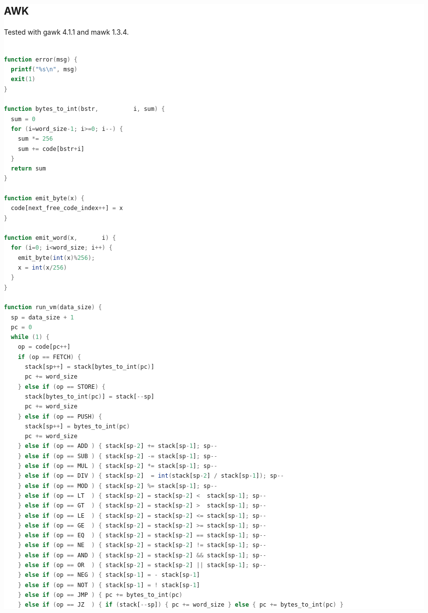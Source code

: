 

## AWK

Tested with gawk 4.1.1 and mawk 1.3.4.

```AWK

function error(msg) {
  printf("%s\n", msg)
  exit(1)
}

function bytes_to_int(bstr,          i, sum) {
  sum = 0
  for (i=word_size-1; i>=0; i--) {
    sum *= 256
    sum += code[bstr+i]
  }
  return sum
}

function emit_byte(x) {
  code[next_free_code_index++] = x
}

function emit_word(x,       i) {
  for (i=0; i<word_size; i++) {
    emit_byte(int(x)%256);
    x = int(x/256)
  }
}

function run_vm(data_size) {
  sp = data_size + 1
  pc = 0
  while (1) {
    op = code[pc++]
    if (op == FETCH) {
      stack[sp++] = stack[bytes_to_int(pc)]
      pc += word_size
    } else if (op == STORE) {
      stack[bytes_to_int(pc)] = stack[--sp]
      pc += word_size
    } else if (op == PUSH) {
      stack[sp++] = bytes_to_int(pc)
      pc += word_size
    } else if (op == ADD ) { stack[sp-2] += stack[sp-1]; sp--
    } else if (op == SUB ) { stack[sp-2] -= stack[sp-1]; sp--
    } else if (op == MUL ) { stack[sp-2] *= stack[sp-1]; sp--
    } else if (op == DIV ) { stack[sp-2]  = int(stack[sp-2] / stack[sp-1]); sp--
    } else if (op == MOD ) { stack[sp-2] %= stack[sp-1]; sp--
    } else if (op == LT  ) { stack[sp-2] = stack[sp-2] <  stack[sp-1]; sp--
    } else if (op == GT  ) { stack[sp-2] = stack[sp-2] >  stack[sp-1]; sp--
    } else if (op == LE  ) { stack[sp-2] = stack[sp-2] <= stack[sp-1]; sp--
    } else if (op == GE  ) { stack[sp-2] = stack[sp-2] >= stack[sp-1]; sp--
    } else if (op == EQ  ) { stack[sp-2] = stack[sp-2] == stack[sp-1]; sp--
    } else if (op == NE  ) { stack[sp-2] = stack[sp-2] != stack[sp-1]; sp--
    } else if (op == AND ) { stack[sp-2] = stack[sp-2] && stack[sp-1]; sp--
    } else if (op == OR  ) { stack[sp-2] = stack[sp-2] || stack[sp-1]; sp--
    } else if (op == NEG ) { stack[sp-1] = - stack[sp-1]
    } else if (op == NOT ) { stack[sp-1] = ! stack[sp-1]
    } else if (op == JMP ) { pc += bytes_to_int(pc)
    } else if (op == JZ  ) { if (stack[--sp]) { pc += word_size } else { pc += bytes_to_int(pc) }
```